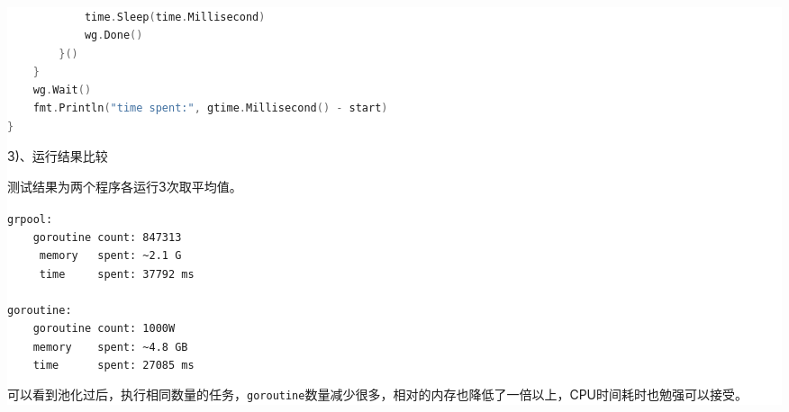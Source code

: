 ```go
            time.Sleep(time.Millisecond)
            wg.Done()
        }()
    }
    wg.Wait()
    fmt.Println("time spent:", gtime.Millisecond() - start)
}
```


3)、运行结果比较

测试结果为两个程序各运行3次取平均值。
```shell
grpool:
    goroutine count: 847313
     memory   spent: ~2.1 G
     time     spent: 37792 ms

goroutine:
    goroutine count: 1000W
    memory    spent: ~4.8 GB
    time      spent: 27085 ms
```

可以看到池化过后，执行相同数量的任务，`goroutine`数量减少很多，相对的内存也降低了一倍以上，CPU时间耗时也勉强可以接受。
    
    

